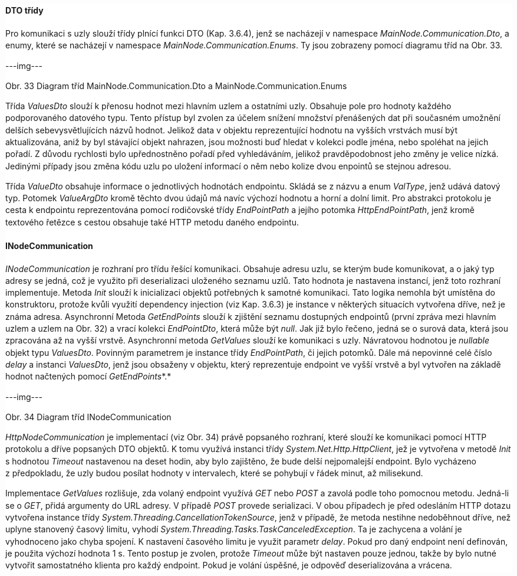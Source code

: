 #### DTO třídy

Pro komunikaci s uzly slouží třídy plnící funkci DTO (Kap. 3.6.4), jenž se nacházejí v namespace *MainNode.Communication.Dto*, a enumy, které se nacházejí v namespace *MainNode.Communication.Enums*. Ty jsou zobrazeny pomocí diagramu tříd na Obr. 33. 

---img---

Obr. 33 Diagram tříd MainNode.Communication.Dto a MainNode.Communication.Enums



Třída *ValuesDto* slouží k přenosu hodnot mezi hlavním uzlem a ostatními uzly. Obsahuje pole pro hodnoty každého podporovaného datového typu. Tento přístup byl zvolen za účelem snížení množství přenášených dat při současném umožnění delších sebevysvětlujících názvů hodnot. Jelikož data v objektu reprezentující hodnotu na vyšších vrstvách musí být aktualizována, aniž by byl stávající objekt nahrazen, jsou možnosti buď hledat v kolekci podle jména, nebo spoléhat na jejich pořadí. Z důvodu rychlosti bylo upřednostněno pořadí před vyhledáváním, jelikož pravděpodobnost jeho změny je velice nízká. Jedinými případy jsou změna kódu uzlu po uložení informací o něm nebo kolize dvou enpointů se stejnou adresou.

Třída *ValueDto* obsahuje informace o jednotlivých hodnotách endpointu. Skládá se z názvu a enum *ValType*, jenž udává datový typ. Potomek *ValueArgDto* kromě těchto dvou údajů má navíc výchozí hodnotu a horní a dolní limit. Pro abstrakci protokolu je cesta k endpointu reprezentována pomocí rodičovské třídy *EndPointPath* a jejího potomka *HttpEndPointPath*, jenž kromě textového řetězce s cestou obsahuje také HTTP metodu daného endpointu.

#### INodeCommunication

*INodeCommunication* je rozhraní pro třídu řešící komunikaci. Obsahuje adresu uzlu, se kterým bude komunikovat, a o jaký typ adresy se jedná, což je využito při deserializaci uloženého seznamu uzlů. Tato hodnota je nastavena instancí, jenž toto rozhraní implementuje. Metoda *Init* slouží k inicializaci objektů potřebných k samotné komunikaci. Tato logika nemohla být umístěna do konstruktoru, protože kvůli využití dependency injection (viz Kap. 3.6.3) je instance v některých situacích vytvořena dříve, než je známa adresa. Asynchronní Metoda *GetEndPoints* slouží k zjištění seznamu dostupných endpointů (první zpráva mezi hlavním uzlem a uzlem na Obr. 32) a vrací kolekci *EndPointDto*, která může být *null*. Jak již bylo řečeno, jedná se o surová data, která jsou zpracována až na vyšší vrstvě. Asynchronní metoda *GetValues* slouží ke komunikaci s uzly. Návratovou hodnotou je *nullable* objekt typu *ValuesDto*. Povinným parametrem je instance třídy *EndPointPath*, či jejich potomků. Dále má nepovinné celé číslo *delay* a instanci *ValuesDto*, jenž jsou obsaženy v objektu, který reprezentuje endpoint ve vyšší vrstvě a byl vytvořen na základě hodnot načtených pomocí *GetEndPoints**.*



---img---

Obr. 34 Diagram tříd INodeCommunication

*HttpNodeCommunication* je implementací (viz Obr. 34) právě popsaného rozhraní, které slouží ke komunikaci pomocí HTTP protokolu a dříve popsaných DTO objektů. K tomu využívá instanci třídy *System.Net.Http.HttpClient*, jež je vytvořena v metodě *Init* s hodnotou *Timeout* nastavenou na deset hodin, aby bylo zajištěno, že bude delší nejpomalejší endpoint. Bylo vycházeno z předpokladu, že uzly budou posílat hodnoty v intervalech, které se pohybují v řádek minut, až milisekund.

Implementace *GetValues* rozlišuje, zda volaný endpoint využívá *GET* nebo *POST* a zavolá podle toho pomocnou metodu. Jedná-li se o *GET*, přidá argumenty do URL adresy. V případě *POST* provede serializaci. V obou případech je před odesláním HTTP dotazu vytvořena instance třídy *System.Threading.CancellationTokenSource*, jenž v případě, že metoda nestihne nedoběhnout dříve, než uplyne stanovený časový limitu, vyhodí *System.Threading.Tasks.TaskCanceledException*. Ta je zachycena a volání je vyhodnoceno jako chyba spojení. K nastavení časového limitu je využit parametr *delay*. Pokud pro daný endpoint není definován, je použita výchozí hodnota 1 s. Tento postup je zvolen, protože *Timeout* může být nastaven pouze jednou, takže by bylo nutné vytvořit samostatného klienta pro každý endpoint. Pokud je volání úspěšné, je odpověď deserializována a vrácena.
